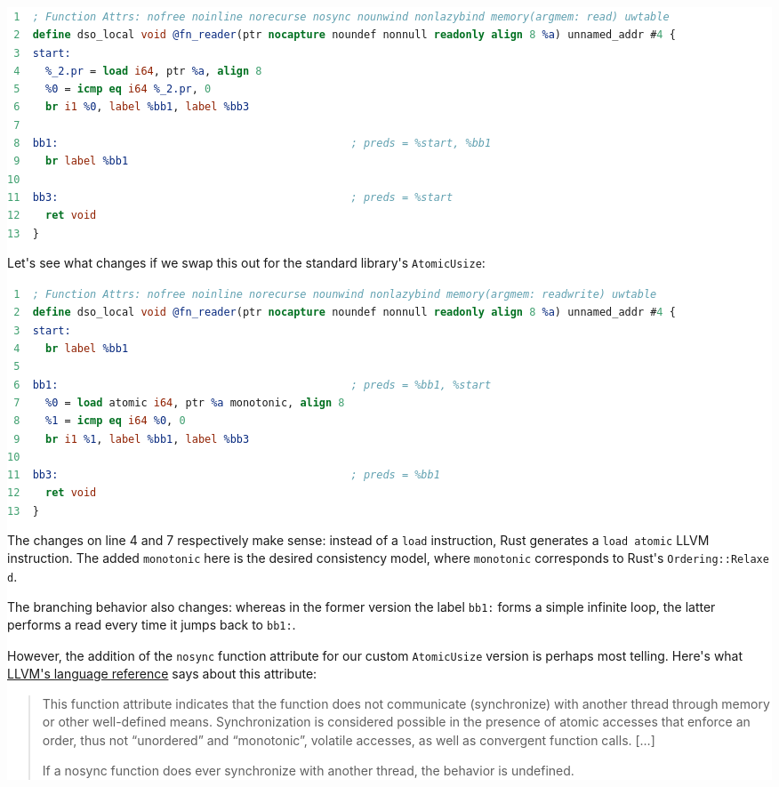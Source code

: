 ```llvm
 1  ; Function Attrs: nofree noinline norecurse nosync nounwind nonlazybind memory(argmem: read) uwtable
 2  define dso_local void @fn_reader(ptr nocapture noundef nonnull readonly align 8 %a) unnamed_addr #4 {
 3  start:
 4    %_2.pr = load i64, ptr %a, align 8
 5    %0 = icmp eq i64 %_2.pr, 0
 6    br i1 %0, label %bb1, label %bb3
 7
 8  bb1:                                              ; preds = %start, %bb1
 9    br label %bb1
10
11  bb3:                                              ; preds = %start
12    ret void
13  }
```

Let's see what changes if we swap this out for the standard library's
`AtomicUsize`:

```llvm
 1  ; Function Attrs: nofree noinline norecurse nounwind nonlazybind memory(argmem: readwrite) uwtable
 2  define dso_local void @fn_reader(ptr nocapture noundef nonnull readonly align 8 %a) unnamed_addr #4 {
 3  start:
 4    br label %bb1
 5
 6  bb1:                                              ; preds = %bb1, %start
 7    %0 = load atomic i64, ptr %a monotonic, align 8
 8    %1 = icmp eq i64 %0, 0
 9    br i1 %1, label %bb1, label %bb3
10
11  bb3:                                              ; preds = %bb1
12    ret void
13  }
```

The changes on line 4 and 7 respectively make sense: instead of a `load`
instruction, Rust generates a `load atomic` LLVM instruction. The added
`monotonic` here is the desired consistency model, where `monotonic` corresponds
to Rust's `Ordering::Relaxed`.

The branching behavior also changes: whereas in the former version the label
`bb1:` forms a simple infinite loop, the latter performs a read every time it
jumps back to `bb1:`.

However, the addition of the `nosync` function attribute for our custom
`AtomicUsize` version is perhaps most telling. Here's what [LLVM's language
reference](https://llvm.org/docs/LangRef.html) says about this attribute:

> This function attribute indicates that the function does not communicate
> (synchronize) with another thread through memory or other well-defined
> means. Synchronization is considered possible in the presence of atomic
> accesses that enforce an order, thus not “unordered” and “monotonic”, volatile
> accesses, as well as convergent function calls. [&#x2026;]
>
> If a nosync function does ever synchronize with another thread, the behavior
> is undefined.
